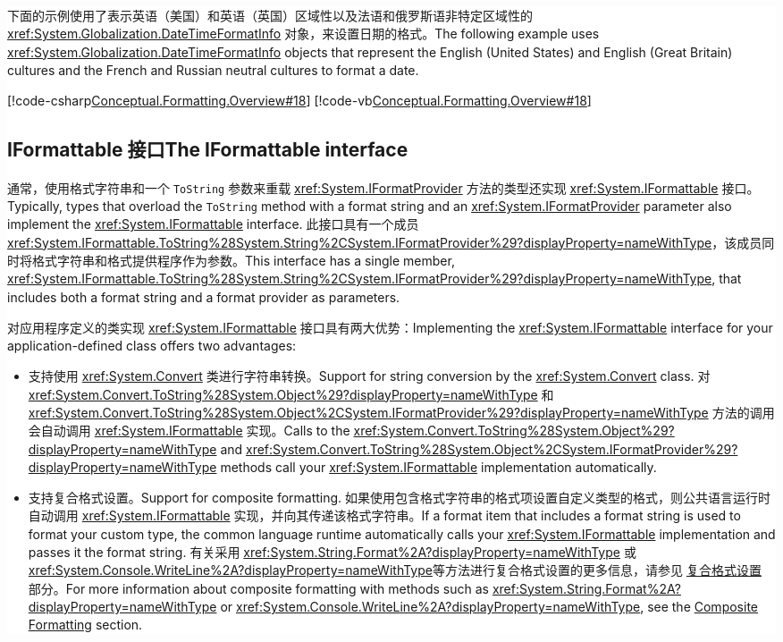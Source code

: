 <span data-ttu-id="88677-319">下面的示例使用了表示英语（美国）和英语（英国）区域性以及法语和俄罗斯语非特定区域性的 <xref:System.Globalization.DateTimeFormatInfo> 对象，来设置日期的格式。</span><span class="sxs-lookup"><span data-stu-id="88677-319">The following example uses <xref:System.Globalization.DateTimeFormatInfo> objects that represent the English (United States) and English (Great Britain) cultures and the French and Russian neutral cultures to format a date.</span></span>

[!code-csharp[Conceptual.Formatting.Overview#18](../../../samples/snippets/csharp/VS_Snippets_CLR/conceptual.formatting.overview/cs/culturespecific2.cs#18)]
[!code-vb[Conceptual.Formatting.Overview#18](../../../samples/snippets/visualbasic/VS_Snippets_CLR/conceptual.formatting.overview/vb/culturespecific2.vb#18)]

## <a name="the-iformattable-interface"></a><span data-ttu-id="88677-320">IFormattable 接口</span><span class="sxs-lookup"><span data-stu-id="88677-320">The IFormattable interface</span></span>

<span data-ttu-id="88677-321">通常，使用格式字符串和一个 `ToString` 参数来重载 <xref:System.IFormatProvider> 方法的类型还实现 <xref:System.IFormattable> 接口。</span><span class="sxs-lookup"><span data-stu-id="88677-321">Typically, types that overload the `ToString` method with a format string and an <xref:System.IFormatProvider> parameter also implement the <xref:System.IFormattable> interface.</span></span> <span data-ttu-id="88677-322">此接口具有一个成员 <xref:System.IFormattable.ToString%28System.String%2CSystem.IFormatProvider%29?displayProperty=nameWithType>，该成员同时将格式字符串和格式提供程序作为参数。</span><span class="sxs-lookup"><span data-stu-id="88677-322">This interface has a single member, <xref:System.IFormattable.ToString%28System.String%2CSystem.IFormatProvider%29?displayProperty=nameWithType>, that includes both a format string and a format provider as parameters.</span></span>

<span data-ttu-id="88677-323">对应用程序定义的类实现 <xref:System.IFormattable> 接口具有两大优势：</span><span class="sxs-lookup"><span data-stu-id="88677-323">Implementing the <xref:System.IFormattable> interface for your application-defined class offers two advantages:</span></span>

- <span data-ttu-id="88677-324">支持使用 <xref:System.Convert> 类进行字符串转换。</span><span class="sxs-lookup"><span data-stu-id="88677-324">Support for string conversion by the <xref:System.Convert> class.</span></span> <span data-ttu-id="88677-325">对 <xref:System.Convert.ToString%28System.Object%29?displayProperty=nameWithType> 和 <xref:System.Convert.ToString%28System.Object%2CSystem.IFormatProvider%29?displayProperty=nameWithType> 方法的调用会自动调用 <xref:System.IFormattable> 实现。</span><span class="sxs-lookup"><span data-stu-id="88677-325">Calls to the <xref:System.Convert.ToString%28System.Object%29?displayProperty=nameWithType> and <xref:System.Convert.ToString%28System.Object%2CSystem.IFormatProvider%29?displayProperty=nameWithType> methods call your <xref:System.IFormattable> implementation automatically.</span></span>

- <span data-ttu-id="88677-326">支持复合格式设置。</span><span class="sxs-lookup"><span data-stu-id="88677-326">Support for composite formatting.</span></span> <span data-ttu-id="88677-327">如果使用包含格式字符串的格式项设置自定义类型的格式，则公共语言运行时自动调用 <xref:System.IFormattable> 实现，并向其传递该格式字符串。</span><span class="sxs-lookup"><span data-stu-id="88677-327">If a format item that includes a format string is used to format your custom type, the common language runtime automatically calls your <xref:System.IFormattable> implementation and passes it the format string.</span></span> <span data-ttu-id="88677-328">有关采用 <xref:System.String.Format%2A?displayProperty=nameWithType> 或 <xref:System.Console.WriteLine%2A?displayProperty=nameWithType>等方法进行复合格式设置的更多信息，请参见 [复合格式设置](#composite-formatting) 部分。</span><span class="sxs-lookup"><span data-stu-id="88677-328">For more information about composite formatting with methods such as <xref:System.String.Format%2A?displayProperty=nameWithType> or <xref:System.Console.WriteLine%2A?displayProperty=nameWithType>, see the [Composite Formatting](#composite-formatting) section.</span></span>
